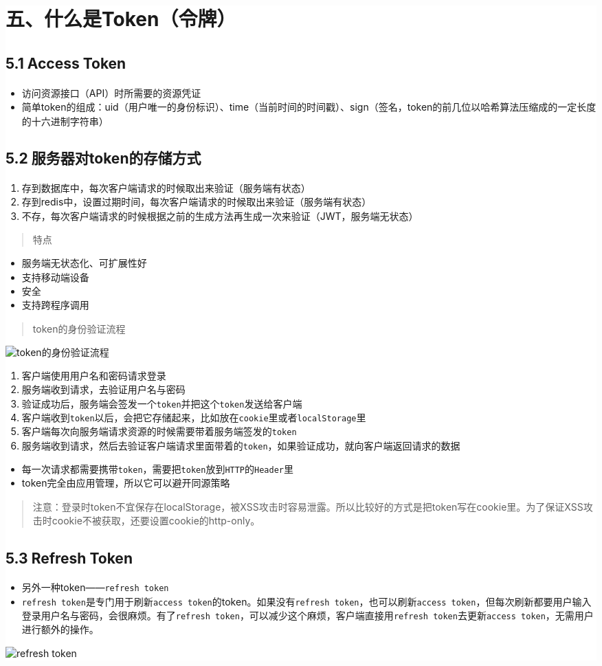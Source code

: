 
# 五、什么是Token（令牌）

## 5.1 Access Token

- 访问资源接口（API）时所需要的资源凭证
- 简单token的组成：uid（用户唯一的身份标识）、time（当前时间的时间戳）、sign（签名，token的前几位以哈希算法压缩成的一定长度的十六进制字符串）

## 5.2 服务器对token的存储方式

1. 存到数据库中，每次客户端请求的时候取出来验证（服务端有状态）
2. 存到redis中，设置过期时间，每次客户端请求的时候取出来验证（服务端有状态）
3. 不存，每次客户端请求的时候根据之前的生成方法再生成一次来验证（JWT，服务端无状态）



> 特点

- 服务端无状态化、可扩展性好
- 支持移动端设备
- 安全
- 支持跨程序调用



> token的身份验证流程

![token的身份验证流程](https://img-blog.csdnimg.cn/20200114175835320.jpeg?x-oss-process=image/watermark,type_ZmFuZ3poZW5naGVpdGk,shadow_10,text_aHR0cHM6Ly9ibG9nLmNzZG4ubmV0L2h1YW5ncGIxMjM=,size_16,color_FFFFFF,t_70)

1. 客户端使用用户名和密码请求登录
2. 服务端收到请求，去验证用户名与密码
3. 验证成功后，服务端会签发一个`token`并把这个`token`发送给客户端
4. 客户端收到`token`以后，会把它存储起来，比如放在`cookie`里或者`localStorage`里
5. 客户端每次向服务端请求资源的时候需要带着服务端签发的`token`
6. 服务端收到请求，然后去验证客户端请求里面带着的`token`，如果验证成功，就向客户端返回请求的数据



- 每一次请求都需要携带`token`，需要把`token`放到`HTTP`的`Header`里
- token完全由应用管理，所以它可以避开同源策略



> 注意：登录时token不宜保存在localStorage，被XSS攻击时容易泄露。所以比较好的方式是把token写在cookie里。为了保证XSS攻击时cookie不被获取，还要设置cookie的http-only。





## 5.3 Refresh Token

- 另外一种token——`refresh token`
- `refresh token`是专门用于刷新`access token`的token。如果没有`refresh token`，也可以刷新`access token`，但每次刷新都要用户输入登录用户名与密码，会很麻烦。有了`refresh token`，可以减少这个麻烦，客户端直接用`refresh token`去更新`access token`，无需用户进行额外的操作。

![refresh token](https://img-blog.csdnimg.cn/20200114182230452.jpeg?x-oss-process=image/watermark,type_ZmFuZ3poZW5naGVpdGk,shadow_10,text_aHR0cHM6Ly9ibG9nLmNzZG4ubmV0L2h1YW5ncGIxMjM=,size_16,color_FFFFFF,t_70)
